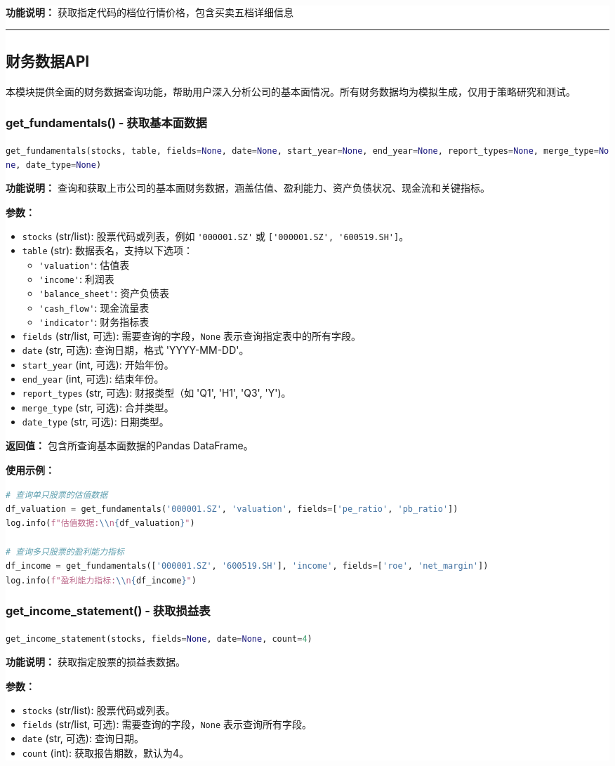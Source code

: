 **功能说明：** 获取指定代码的档位行情价格，包含买卖五档详细信息

---

## 财务数据API

本模块提供全面的财务数据查询功能，帮助用户深入分析公司的基本面情况。所有财务数据均为模拟生成，仅用于策略研究和测试。

### get_fundamentals() - 获取基本面数据

```python
get_fundamentals(stocks, table, fields=None, date=None, start_year=None, end_year=None, report_types=None, merge_type=None, date_type=None)
```

**功能说明：** 查询和获取上市公司的基本面财务数据，涵盖估值、盈利能力、资产负债状况、现金流和关键指标。

**参数：**
- `stocks` (str/list): 股票代码或列表，例如 `'000001.SZ'` 或 `['000001.SZ', '600519.SH']`。
- `table` (str): 数据表名，支持以下选项：
  - `'valuation'`: 估值表
  - `'income'`: 利润表
  - `'balance_sheet'`: 资产负债表
  - `'cash_flow'`: 现金流量表
  - `'indicator'`: 财务指标表
- `fields` (str/list, 可选): 需要查询的字段，`None` 表示查询指定表中的所有字段。
- `date` (str, 可选): 查询日期，格式 'YYYY-MM-DD'。
- `start_year` (int, 可选): 开始年份。
- `end_year` (int, 可选): 结束年份。
- `report_types` (str, 可选): 财报类型（如 'Q1', 'H1', 'Q3', 'Y')。
- `merge_type` (str, 可选): 合并类型。
- `date_type` (str, 可选): 日期类型。

**返回值：** 包含所查询基本面数据的Pandas DataFrame。

**使用示例：**
```python
# 查询单只股票的估值数据
df_valuation = get_fundamentals('000001.SZ', 'valuation', fields=['pe_ratio', 'pb_ratio'])
log.info(f"估值数据:\\n{df_valuation}")

# 查询多只股票的盈利能力指标
df_income = get_fundamentals(['000001.SZ', '600519.SH'], 'income', fields=['roe', 'net_margin'])
log.info(f"盈利能力指标:\\n{df_income}")
```

### get_income_statement() - 获取损益表

```python
get_income_statement(stocks, fields=None, date=None, count=4)
```

**功能说明：** 获取指定股票的损益表数据。

**参数：**
- `stocks` (str/list): 股票代码或列表。
- `fields` (str/list, 可选): 需要查询的字段，`None` 表示查询所有字段。
- `date` (str, 可选): 查询日期。
- `count` (int): 获取报告期数，默认为4。
